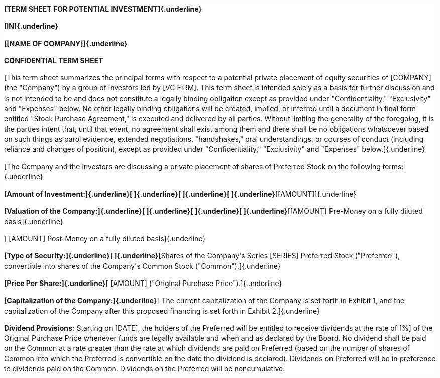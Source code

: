 **[TERM SHEET FOR POTENTIAL INVESTMENT]{.underline}**

**[IN]{.underline}**

**[\[NAME OF COMPANY\]]{.underline}**

**CONFIDENTIAL TERM SHEET**

[This term sheet summarizes the principal terms with respect to a
potential private placement of equity securities of \[COMPANY\] (the
\"Company\") by a group of investors led by \[VC FIRM\]. This term sheet
is intended solely as a basis for further discussion and is not intended
to be and does not constitute a legally binding obligation except as
provided under \"Confidentiality,\" \"Exclusivity\" and \"Expenses\"
below. No other legally binding obligations will be created, implied, or
inferred until a document in final form entitled \"Stock Purchase
Agreement,\" is executed and delivered by all parties. Without limiting
the generality of the foregoing, it is the parties intent that, until
that event, no agreement shall exist among them and there shall be no
obligations whatsoever based on such things as parol evidence, extended
negotiations, \"handshakes,\" oral understandings, or courses of conduct
(including reliance and changes of position), except as provided under
\"Confidentiality,\" \"Exclusivity\" and \"Expenses\"
below.]{.underline}

[The Company and the investors are discussing a private placement of
shares of Preferred Stock on the following terms:]{.underline}

**[Amount of Investment:]{.underline}[ ]{.underline}[ ]{.underline}[
]{.underline}**[\[AMOUNT\]]{.underline}

**[Valuation of the Company:]{.underline}[ ]{.underline}[ ]{.underline}[
]{.underline}**[\[AMOUNT\] Pre-Money on a fully diluted
basis]{.underline}

[ \[AMOUNT\] Post-Money on a fully diluted basis]{.underline}

**[Type of Security:]{.underline}[ ]{.underline}**[Shares of the
Company\'s Series \[SERIES\] Preferred Stock (\"Preferred\"),
convertible into shares of the Company\'s Common Stock
(\"Common\").]{.underline}

**[Price Per Share:]{.underline}**[ \[AMOUNT\] (\"Original Purchase
Price\").]{.underline}

**[Capitalization of the Company:]{.underline}**[ The current
capitalization of the Company is set forth in Exhibit 1, and the
capitalization of the Company after this proposed financing is set forth
in Exhibit 2.]{.underline}

**Dividend Provisions:** Starting on \[DATE\], the holders of the
Preferred will be entitled to receive dividends at the rate of \[%\] of
the Original Purchase Price whenever funds are legally available and
when and as declared by the Board. No dividend shall be paid on the
Common at a rate greater than the rate at which dividends are paid on
Preferred (based on the number of shares of Common into which the
Preferred is convertible on the date the dividend is declared).
Dividends on Preferred will be in preference to dividends paid on the
Common. Dividends on the Preferred will be noncumulative.
